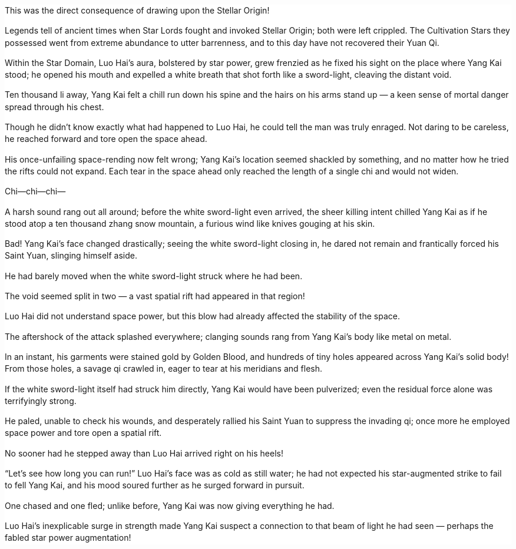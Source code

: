 This was the direct consequence of drawing upon the Stellar Origin!

Legends tell of ancient times when Star Lords fought and invoked Stellar Origin; both were left crippled. The Cultivation Stars they possessed went from extreme abundance to utter barrenness, and to this day have not recovered their Yuan Qi.

Within the Star Domain, Luo Hai’s aura, bolstered by star power, grew frenzied as he fixed his sight on the place where Yang Kai stood; he opened his mouth and expelled a white breath that shot forth like a sword-light, cleaving the distant void.

Ten thousand li away, Yang Kai felt a chill run down his spine and the hairs on his arms stand up — a keen sense of mortal danger spread through his chest.

Though he didn’t know exactly what had happened to Luo Hai, he could tell the man was truly enraged. Not daring to be careless, he reached forward and tore open the space ahead.

His once-unfailing space-rending now felt wrong; Yang Kai’s location seemed shackled by something, and no matter how he tried the rifts could not expand. Each tear in the space ahead only reached the length of a single chi and would not widen.

Chi—chi—chi—

A harsh sound rang out all around; before the white sword-light even arrived, the sheer killing intent chilled Yang Kai as if he stood atop a ten thousand zhang snow mountain, a furious wind like knives gouging at his skin.

Bad! Yang Kai’s face changed drastically; seeing the white sword-light closing in, he dared not remain and frantically forced his Saint Yuan, slinging himself aside.

He had barely moved when the white sword-light struck where he had been.

The void seemed split in two — a vast spatial rift had appeared in that region!

Luo Hai did not understand space power, but this blow had already affected the stability of the space.

The aftershock of the attack splashed everywhere; clanging sounds rang from Yang Kai’s body like metal on metal.

In an instant, his garments were stained gold by Golden Blood, and hundreds of tiny holes appeared across Yang Kai’s solid body! From those holes, a savage qi crawled in, eager to tear at his meridians and flesh.

If the white sword-light itself had struck him directly, Yang Kai would have been pulverized; even the residual force alone was terrifyingly strong.

He paled, unable to check his wounds, and desperately rallied his Saint Yuan to suppress the invading qi; once more he employed space power and tore open a spatial rift.

No sooner had he stepped away than Luo Hai arrived right on his heels!

“Let’s see how long you can run!” Luo Hai’s face was as cold as still water; he had not expected his star-augmented strike to fail to fell Yang Kai, and his mood soured further as he surged forward in pursuit.

One chased and one fled; unlike before, Yang Kai was now giving everything he had.

Luo Hai’s inexplicable surge in strength made Yang Kai suspect a connection to that beam of light he had seen — perhaps the fabled star power augmentation!
